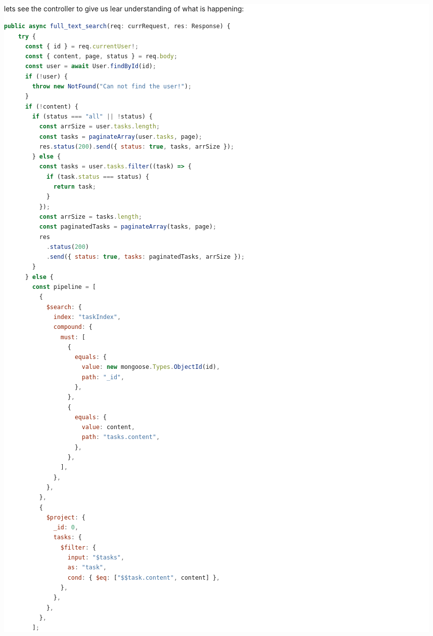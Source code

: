 lets see the controller to give us lear understanding of what is happening:

```jsx
public async full_text_search(req: currRequest, res: Response) {
    try {
      const { id } = req.currentUser!;
      const { content, page, status } = req.body;
      const user = await User.findById(id);
      if (!user) {
        throw new NotFound("Can not find the user!");
      }
      if (!content) {
        if (status === "all" || !status) {
          const arrSize = user.tasks.length;
          const tasks = paginateArray(user.tasks, page);
          res.status(200).send({ status: true, tasks, arrSize });
        } else {
          const tasks = user.tasks.filter((task) => {
            if (task.status === status) {
              return task;
            }
          });
          const arrSize = tasks.length;
          const paginatedTasks = paginateArray(tasks, page);
          res
            .status(200)
            .send({ status: true, tasks: paginatedTasks, arrSize });
        }
      } else {
        const pipeline = [
          {
            $search: {
              index: "taskIndex",
              compound: {
                must: [
                  {
                    equals: {
                      value: new mongoose.Types.ObjectId(id),
                      path: "_id",
                    },
                  },
                  {
                    equals: {
                      value: content,
                      path: "tasks.content",
                    },
                  },
                ],
              },
            },
          },
          {
            $project: {
              _id: 0,
              tasks: {
                $filter: {
                  input: "$tasks",
                  as: "task",
                  cond: { $eq: ["$$task.content", content] },
                },
              },
            },
          },
        ];
```
